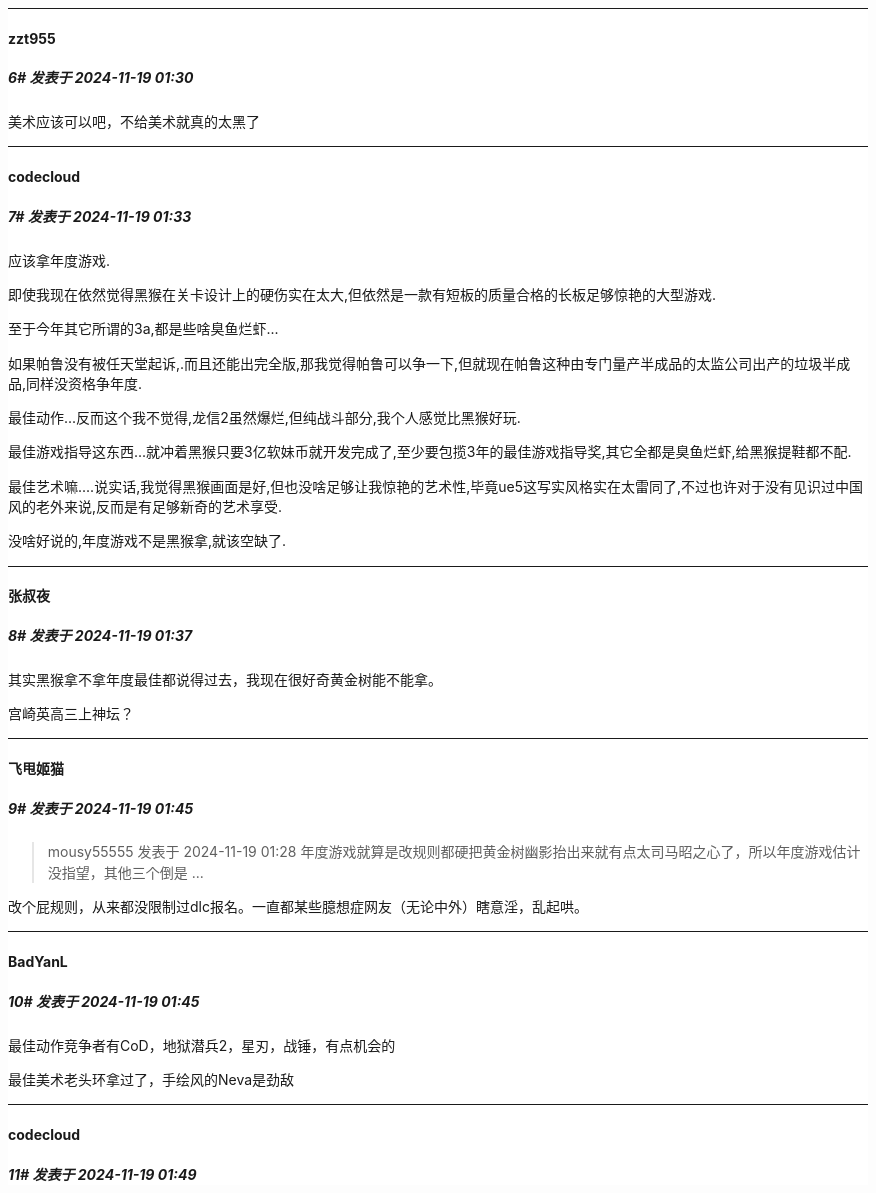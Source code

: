 *****

####  zzt955  
##### 6#       发表于 2024-11-19 01:30

美术应该可以吧，不给美术就真的太黑了

*****

####  codecloud  
##### 7#       发表于 2024-11-19 01:33

应该拿年度游戏.

即使我现在依然觉得黑猴在关卡设计上的硬伤实在太大,但依然是一款有短板的质量合格的长板足够惊艳的大型游戏.

至于今年其它所谓的3a,都是些啥臭鱼烂虾...

如果帕鲁没有被任天堂起诉,.而且还能出完全版,那我觉得帕鲁可以争一下,但就现在帕鲁这种由专门量产半成品的太监公司出产的垃圾半成品,同样没资格争年度.

最佳动作...反而这个我不觉得,龙信2虽然爆烂,但纯战斗部分,我个人感觉比黑猴好玩.

最佳游戏指导这东西...就冲着黑猴只要3亿软妹币就开发完成了,至少要包揽3年的最佳游戏指导奖,其它全都是臭鱼烂虾,给黑猴提鞋都不配.

最佳艺术嘛....说实话,我觉得黑猴画面是好,但也没啥足够让我惊艳的艺术性,毕竟ue5这写实风格实在太雷同了,不过也许对于没有见识过中国风的老外来说,反而是有足够新奇的艺术享受.

没啥好说的,年度游戏不是黑猴拿,就该空缺了.

*****

####  张叔夜  
##### 8#       发表于 2024-11-19 01:37

其实黑猴拿不拿年度最佳都说得过去，我现在很好奇黄金树能不能拿。

宫崎英高三上神坛？

*****

####  飞甩姬猫  
##### 9#       发表于 2024-11-19 01:45

<blockquote>mousy55555 发表于 2024-11-19 01:28
年度游戏就算是改规则都硬把黄金树幽影抬出来就有点太司马昭之心了，所以年度游戏估计没指望，其他三个倒是 ...</blockquote>
改个屁规则，从来都没限制过dlc报名。一直都某些臆想症网友（无论中外）瞎意淫，乱起哄。

*****

####  BadYanL  
##### 10#       发表于 2024-11-19 01:45

最佳动作竞争者有CoD，地狱潜兵2，星刃，战锤，有点机会的

最佳美术老头环拿过了，手绘风的Neva是劲敌

*****

####  codecloud  
##### 11#       发表于 2024-11-19 01:49
